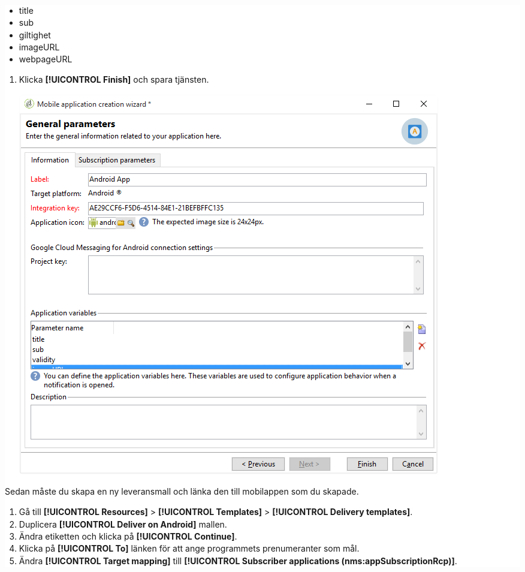    * title
   * sub
   * giltighet
   * imageURL
   * webpageURL

1. Klicka **[!UICONTROL Finish]** och spara tjänsten.

   ![](assets/nmac_rich_android_config.png)

Sedan måste du skapa en ny leveransmall och länka den till mobilappen som du skapade.

1. Gå till **[!UICONTROL Resources]** > **[!UICONTROL Templates]** > **[!UICONTROL Delivery templates]**.
1. Duplicera **[!UICONTROL Deliver on Android]** mallen.
1. Ändra etiketten och klicka på **[!UICONTROL Continue]**.
1. Klicka på **[!UICONTROL To]** länken för att ange programmets prenumeranter som mål.
1. Ändra **[!UICONTROL Target mapping]** till **[!UICONTROL Subscriber applications (nms:appSubscriptionRcp)]**.
